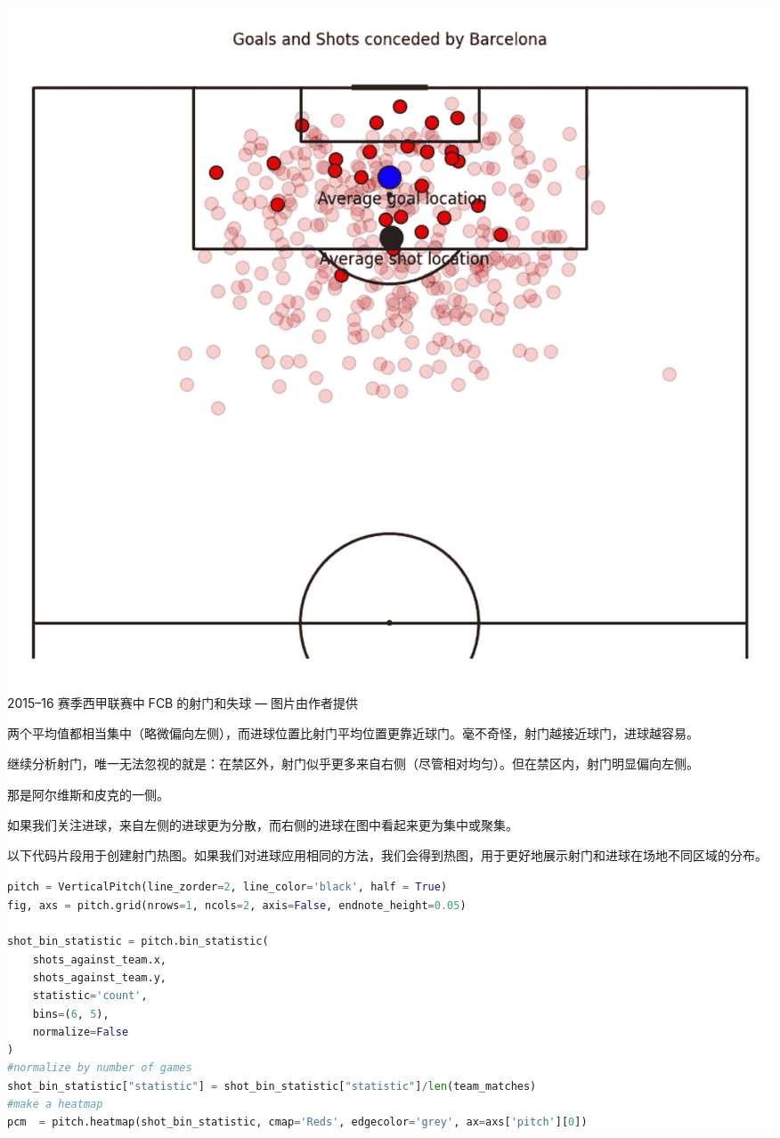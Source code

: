 ![](img/146828c9999edceb09707f6c77e6affc.png)

2015–16 赛季西甲联赛中 FCB 的射门和失球 — 图片由作者提供

两个平均值都相当集中（略微偏向左侧），而进球位置比射门平均位置更靠近球门。毫不奇怪，射门越接近球门，进球越容易。

继续分析射门，唯一无法忽视的就是：在禁区外，射门似乎更多来自右侧（尽管相对均匀）。但在禁区内，射门明显偏向左侧。

那是阿尔维斯和皮克的一侧。

如果我们关注进球，来自左侧的进球更为分散，而右侧的进球在图中看起来更为集中或聚集。

以下代码片段用于创建射门热图。如果我们对进球应用相同的方法，我们会得到热图，用于更好地展示射门和进球在场地不同区域的分布。

```py
pitch = VerticalPitch(line_zorder=2, line_color='black', half = True)
fig, axs = pitch.grid(nrows=1, ncols=2, axis=False, endnote_height=0.05)

shot_bin_statistic = pitch.bin_statistic(
    shots_against_team.x, 
    shots_against_team.y, 
    statistic='count', 
    bins=(6, 5), 
    normalize=False
)
#normalize by number of games
shot_bin_statistic["statistic"] = shot_bin_statistic["statistic"]/len(team_matches)
#make a heatmap
pcm  = pitch.heatmap(shot_bin_statistic, cmap='Reds', edgecolor='grey', ax=axs['pitch'][0])
```